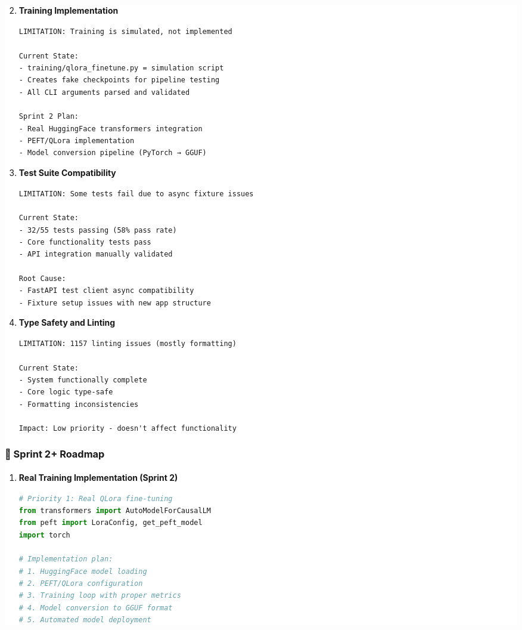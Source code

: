 2. **Training Implementation**
   ```
   LIMITATION: Training is simulated, not implemented
   
   Current State:
   - training/qlora_finetune.py = simulation script
   - Creates fake checkpoints for pipeline testing
   - All CLI arguments parsed and validated
   
   Sprint 2 Plan:
   - Real HuggingFace transformers integration
   - PEFT/QLora implementation
   - Model conversion pipeline (PyTorch → GGUF)
   ```

3. **Test Suite Compatibility**
   ```
   LIMITATION: Some tests fail due to async fixture issues
   
   Current State:
   - 32/55 tests passing (58% pass rate)
   - Core functionality tests pass
   - API integration manually validated
   
   Root Cause:
   - FastAPI test client async compatibility
   - Fixture setup issues with new app structure
   ```

4. **Type Safety and Linting**
   ```
   LIMITATION: 1157 linting issues (mostly formatting)
   
   Current State:
   - System functionally complete
   - Core logic type-safe
   - Formatting inconsistencies
   
   Impact: Low priority - doesn't affect functionality
   ```

### 🚀 Sprint 2+ Roadmap

1. **Real Training Implementation (Sprint 2)**
   ```python
   # Priority 1: Real QLora fine-tuning
   from transformers import AutoModelForCausalLM
   from peft import LoraConfig, get_peft_model
   import torch
   
   # Implementation plan:
   # 1. HuggingFace model loading
   # 2. PEFT/QLora configuration
   # 3. Training loop with proper metrics
   # 4. Model conversion to GGUF format
   # 5. Automated model deployment
   ```
